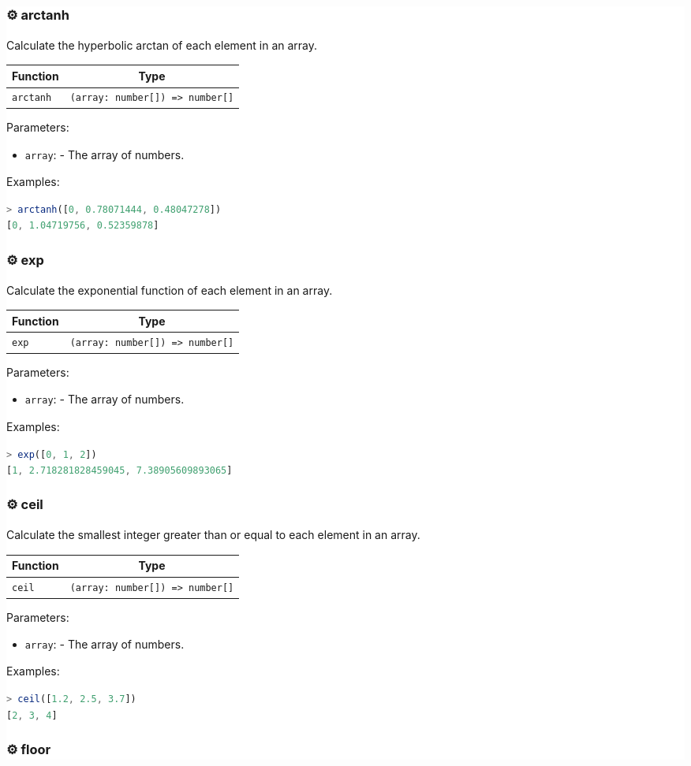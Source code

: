 ### :gear: arctanh

Calculate the hyperbolic arctan of each element in an array.

| Function  | Type                            |
| --------- | ------------------------------- |
| `arctanh` | `(array: number[]) => number[]` |

Parameters:

- `array`: - The array of numbers.

Examples:

```js
> arctanh([0, 0.78071444, 0.48047278])
[0, 1.04719756, 0.52359878]
```

### :gear: exp

Calculate the exponential function of each element in an array.

| Function | Type                            |
| -------- | ------------------------------- |
| `exp`    | `(array: number[]) => number[]` |

Parameters:

- `array`: - The array of numbers.

Examples:

```js
> exp([0, 1, 2])
[1, 2.718281828459045, 7.38905609893065]
```

### :gear: ceil

Calculate the smallest integer greater than or equal to each element in an array.

| Function | Type                            |
| -------- | ------------------------------- |
| `ceil`   | `(array: number[]) => number[]` |

Parameters:

- `array`: - The array of numbers.

Examples:

```js
> ceil([1.2, 2.5, 3.7])
[2, 3, 4]
```

### :gear: floor

